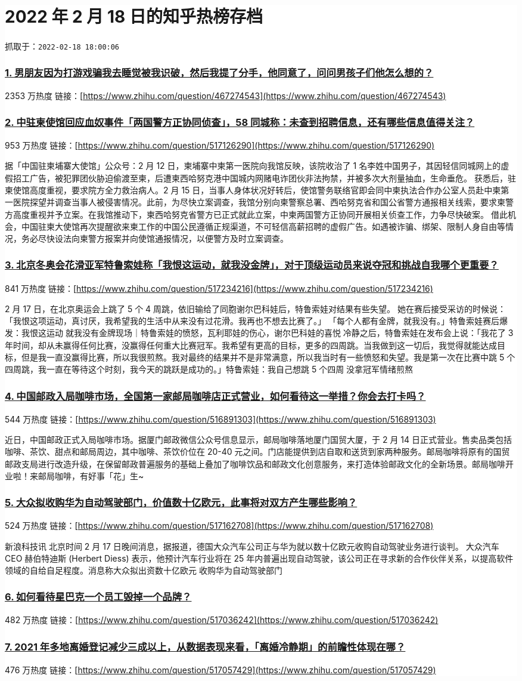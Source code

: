 # 2022 年 2 月 18 日的知乎热榜存档

抓取于：`2022-02-18 18:00:06`

### [1. 男朋友因为打游戏骗我去睡觉被我识破，然后我提了分手，他同意了，问问男孩子们他怎么想的？](https://www.zhihu.com/question/467274543)
2353 万热度 链接：[https://www.zhihu.com/question/467274543](https://www.zhihu.com/question/467274543)



### [2. 中驻柬使馆回应血奴事件「两国警方正协同侦查」，58 同城称：未查到招聘信息，还有哪些信息值得关注？](https://www.zhihu.com/question/517126290)
953 万热度 链接：[https://www.zhihu.com/question/517126290](https://www.zhihu.com/question/517126290)

据「中国驻柬埔寨大使馆」公众号：2 月 12 日，柬埔寨中柬第一医院向我馆反映，该院收治了 1 名李姓中国男子，其因轻信同城网上的虚假招工广告，被犯罪团伙胁迫偷渡至柬，后遭柬西哈努克港中国城内网赌电诈团伙非法拘禁，并被多次大剂量抽血，生命垂危。 获悉后，驻柬使馆高度重视，要求院方全力救治病人。2 月 15 日，当事人身体状况好转后，使馆警务联络官即会同中柬执法合作办公室人员赴中柬第一医院探望并调查当事人被侵害情况。此前，为尽快立案调查，我馆分别向柬警察总署、西哈努克省和国公省警方通报相关线索，要求柬警方高度重视并予立案。在我馆推动下，柬西哈努克省警方已正式就此立案，中柬两国警方正协同开展相关侦查工作，力争尽快破案。 借此机会，中国驻柬大使馆再次提醒欲来柬工作的中国公民遵循正规渠道，不可轻信高薪招聘的虚假广告。如遇被诈骗、绑架、限制人身自由等情况，务必尽快设法向柬警方报案并向使馆通报情况，以便警方及时立案调查。

### [3. 北京冬奥会花滑亚军特鲁索娃称「我恨这运动，就我没金牌」，对于顶级运动员来说夺冠和挑战自我哪个更重要？](https://www.zhihu.com/question/517234216)
841 万热度 链接：[https://www.zhihu.com/question/517234216](https://www.zhihu.com/question/517234216)

2 月 17 日，在北京奥运会上跳了 5 个 4 周跳，依旧输给了同胞谢尔巴科娃后，特鲁索娃对结果有些失望。 她在赛后接受采访的时候说：「我恨这项运动，真讨厌，我希望我的生活中从来没有过花滑。我再也不想去比赛了。」 「每个人都有金牌，就我没有。」特鲁索娃赛后爆发：我恨这运动 就我没有金牌现场｜特鲁索娃的愤怒，瓦利耶娃的伤心，谢尔巴科娃的喜悦 冷静之后，特鲁索娃在发布会上说：「我花了 3 年时间，却从未赢得任何比赛，没赢得任何重大比赛冠军。我希望有更高的目标，更多的四周跳。当我做到这一切后，我觉得就能达成目标，但是我一直没赢得比赛，所以我很煎熬。我对最终的结果并不是非常满意，所以我当时有一些愤怒和失望。我是第一次在比赛中跳 5 个四周跳，我一直在等待这个时刻，我今天的跳跃是成功的。」特鲁索娃：我自己想跳 5 个四周 没拿冠军情绪煎熬

### [4. 中国邮政入局咖啡市场，全国第一家邮局咖啡店正式营业，如何看待这一举措？你会去打卡吗？](https://www.zhihu.com/question/516891303)
544 万热度 链接：[https://www.zhihu.com/question/516891303](https://www.zhihu.com/question/516891303)

近日，中国邮政正式入局咖啡市场。据厦门邮政微信公众号信息显示，邮局咖啡落地厦门国贸大厦，于 2 月 14 日正式营业。售卖品类包括咖啡、茶饮、甜点和邮局周边，其中咖啡、茶饮价位在 20-40 元之间。门店能提供到店自取和送货到家两种服务。邮局咖啡将原有的国贸邮政支局进行改造升级，在保留邮政普遍服务的基础上叠加了咖啡饮品和邮政文化创意服务，来打造体验邮政文化的全新场景。邮局咖啡开业啦！来邮局咖啡，有好事「花」生~

### [5. 大众拟收购华为自动驾驶部门，价值数十亿欧元，此事将对双方产生哪些影响？](https://www.zhihu.com/question/517162708)
524 万热度 链接：[https://www.zhihu.com/question/517162708](https://www.zhihu.com/question/517162708)

新浪科技讯 北京时间 2 月 17 日晚间消息，据报道，德国大众汽车公司正与华为就以数十亿欧元收购自动驾驶业务进行谈判。 大众汽车 CEO 赫伯特迪斯 (Herbert Diess) 表示，他预计汽车行业将在 25 年内普遍出现自动驾驶，该公司正在寻求新的合作伙伴关系，以提高软件领域的自给自足程度。消息称大众拟出资数十亿欧元 收购华为自动驾驶部门

### [6. 如何看待星巴克一个员工毁掉一个品牌？](https://www.zhihu.com/question/517036242)
482 万热度 链接：[https://www.zhihu.com/question/517036242](https://www.zhihu.com/question/517036242)



### [7. 2021 年多地离婚登记减少三成以上，从数据表现来看，「离婚冷静期」的前瞻性体现在哪？](https://www.zhihu.com/question/517057429)
476 万热度 链接：[https://www.zhihu.com/question/517057429](https://www.zhihu.com/question/517057429)
